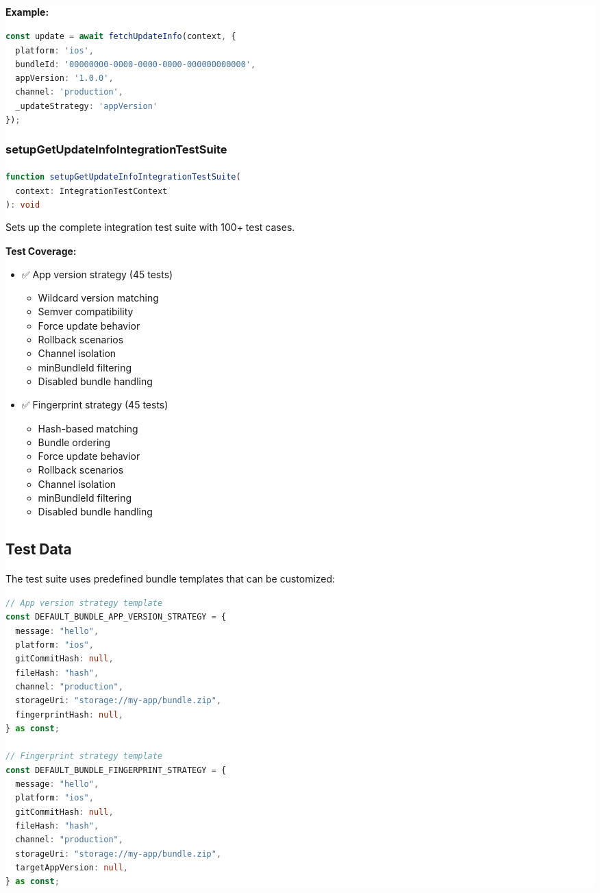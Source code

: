 **Example:**
```typescript
const update = await fetchUpdateInfo(context, {
  platform: 'ios',
  bundleId: '00000000-0000-0000-0000-000000000000',
  appVersion: '1.0.0',
  channel: 'production',
  _updateStrategy: 'appVersion'
});
```

### setupGetUpdateInfoIntegrationTestSuite

```typescript
function setupGetUpdateInfoIntegrationTestSuite(
  context: IntegrationTestContext
): void
```

Sets up the complete integration test suite with 100+ test cases.

**Test Coverage:**
- ✅ App version strategy (45 tests)
  - Wildcard version matching
  - Semver compatibility
  - Force update behavior
  - Rollback scenarios
  - Channel isolation
  - minBundleId filtering
  - Disabled bundle handling

- ✅ Fingerprint strategy (45 tests)
  - Hash-based matching
  - Bundle ordering
  - Force update behavior
  - Rollback scenarios
  - Channel isolation
  - minBundleId filtering
  - Disabled bundle handling

## Test Data

The test suite uses predefined bundle templates that can be customized:

```typescript
// App version strategy template
const DEFAULT_BUNDLE_APP_VERSION_STRATEGY = {
  message: "hello",
  platform: "ios",
  gitCommitHash: null,
  fileHash: "hash",
  channel: "production",
  storageUri: "storage://my-app/bundle.zip",
  fingerprintHash: null,
} as const;

// Fingerprint strategy template
const DEFAULT_BUNDLE_FINGERPRINT_STRATEGY = {
  message: "hello",
  platform: "ios",
  gitCommitHash: null,
  fileHash: "hash",
  channel: "production",
  storageUri: "storage://my-app/bundle.zip",
  targetAppVersion: null,
} as const;
```
